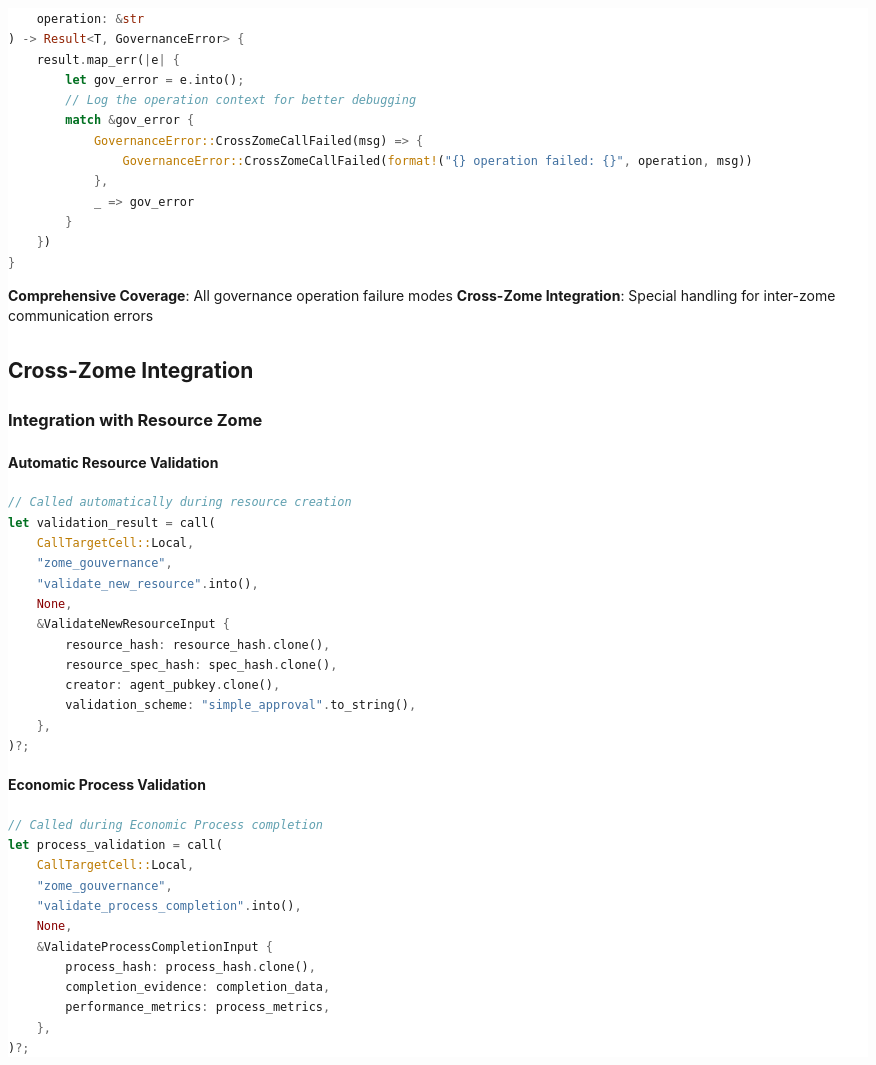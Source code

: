 ```rust
    operation: &str
) -> Result<T, GovernanceError> {
    result.map_err(|e| {
        let gov_error = e.into();
        // Log the operation context for better debugging
        match &gov_error {
            GovernanceError::CrossZomeCallFailed(msg) => {
                GovernanceError::CrossZomeCallFailed(format!("{} operation failed: {}", operation, msg))
            },
            _ => gov_error
        }
    })
}
```

**Comprehensive Coverage**: All governance operation failure modes
**Cross-Zome Integration**: Special handling for inter-zome communication errors

## Cross-Zome Integration

### Integration with Resource Zome

#### Automatic Resource Validation
```rust
// Called automatically during resource creation
let validation_result = call(
    CallTargetCell::Local,
    "zome_gouvernance",
    "validate_new_resource".into(),
    None,
    &ValidateNewResourceInput {
        resource_hash: resource_hash.clone(),
        resource_spec_hash: spec_hash.clone(),
        creator: agent_pubkey.clone(),
        validation_scheme: "simple_approval".to_string(),
    },
)?;
```

#### Economic Process Validation
```rust
// Called during Economic Process completion
let process_validation = call(
    CallTargetCell::Local,
    "zome_gouvernance",
    "validate_process_completion".into(),
    None,
    &ValidateProcessCompletionInput {
        process_hash: process_hash.clone(),
        completion_evidence: completion_data,
        performance_metrics: process_metrics,
    },
)?;
```
